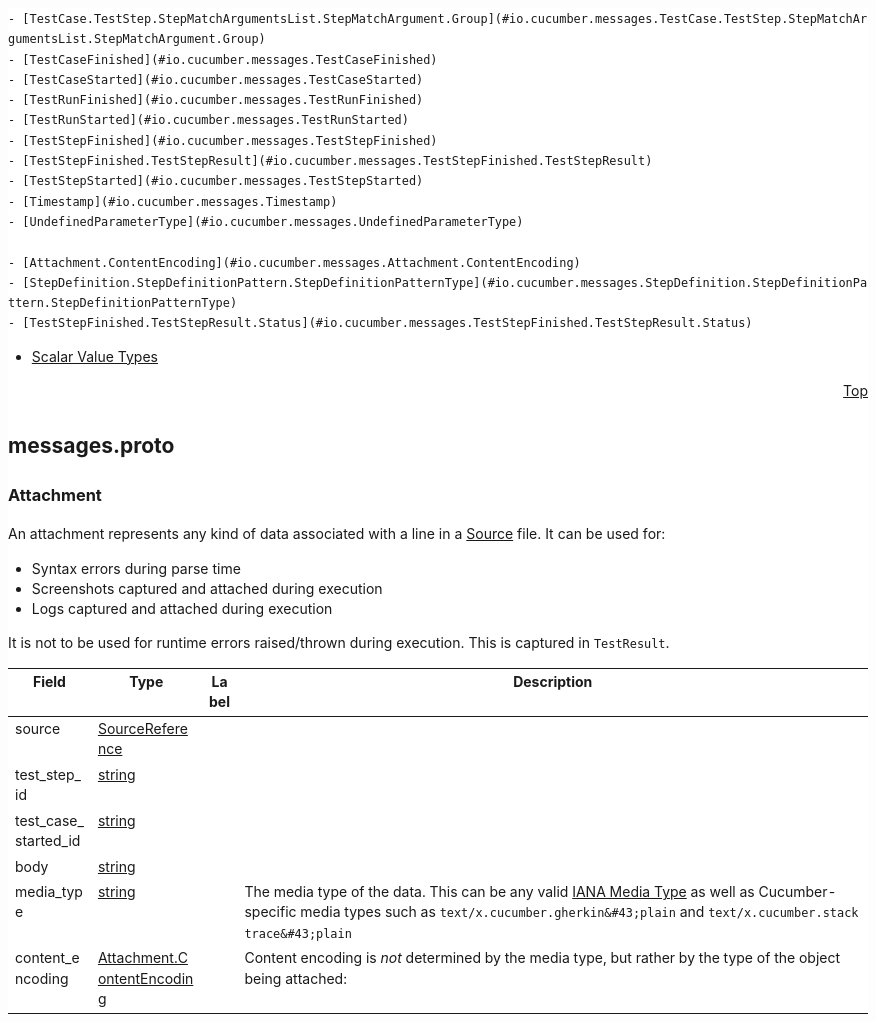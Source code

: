     - [TestCase.TestStep.StepMatchArgumentsList.StepMatchArgument.Group](#io.cucumber.messages.TestCase.TestStep.StepMatchArgumentsList.StepMatchArgument.Group)
    - [TestCaseFinished](#io.cucumber.messages.TestCaseFinished)
    - [TestCaseStarted](#io.cucumber.messages.TestCaseStarted)
    - [TestRunFinished](#io.cucumber.messages.TestRunFinished)
    - [TestRunStarted](#io.cucumber.messages.TestRunStarted)
    - [TestStepFinished](#io.cucumber.messages.TestStepFinished)
    - [TestStepFinished.TestStepResult](#io.cucumber.messages.TestStepFinished.TestStepResult)
    - [TestStepStarted](#io.cucumber.messages.TestStepStarted)
    - [Timestamp](#io.cucumber.messages.Timestamp)
    - [UndefinedParameterType](#io.cucumber.messages.UndefinedParameterType)
  
    - [Attachment.ContentEncoding](#io.cucumber.messages.Attachment.ContentEncoding)
    - [StepDefinition.StepDefinitionPattern.StepDefinitionPatternType](#io.cucumber.messages.StepDefinition.StepDefinitionPattern.StepDefinitionPatternType)
    - [TestStepFinished.TestStepResult.Status](#io.cucumber.messages.TestStepFinished.TestStepResult.Status)
  
- [Scalar Value Types](#scalar-value-types)



<a name="messages.proto"></a>
<p align="right"><a href="#top">Top</a></p>

## messages.proto



<a name="io.cucumber.messages.Attachment"></a>

### Attachment
An attachment represents any kind of data associated with a line in a
[Source](#io.cucumber.messages.Source) file. It can be used for:

* Syntax errors during parse time
* Screenshots captured and attached during execution
* Logs captured and attached during execution

It is not to be used for runtime errors raised/thrown during execution. This
is captured in `TestResult`.


| Field | Type | Label | Description |
| ----- | ---- | ----- | ----------- |
| source | [SourceReference](#io.cucumber.messages.SourceReference) |  |  |
| test_step_id | [string](#string) |  |  |
| test_case_started_id | [string](#string) |  |  |
| body | [string](#string) |  |  |
| media_type | [string](#string) |  | The media type of the data. This can be any valid [IANA Media Type](https://www.iana.org/assignments/media-types/media-types.xhtml) as well as Cucumber-specific media types such as `text/x.cucumber.gherkin&#43;plain` and `text/x.cucumber.stacktrace&#43;plain` |
| content_encoding | [Attachment.ContentEncoding](#io.cucumber.messages.Attachment.ContentEncoding) |  | Content encoding is *not* determined by the media type, but rather by the type of the object being attached:
